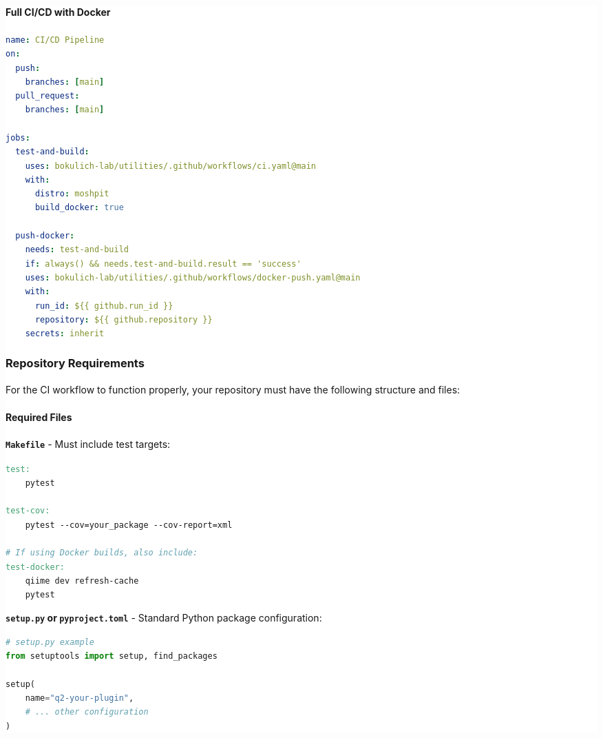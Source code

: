 #### Full CI/CD with Docker
```yaml
name: CI/CD Pipeline
on: 
  push:
    branches: [main]
  pull_request:
    branches: [main]

jobs:
  test-and-build:
    uses: bokulich-lab/utilities/.github/workflows/ci.yaml@main
    with:
      distro: moshpit
      build_docker: true

  push-docker:
    needs: test-and-build
    if: always() && needs.test-and-build.result == 'success'
    uses: bokulich-lab/utilities/.github/workflows/docker-push.yaml@main
    with:
      run_id: ${{ github.run_id }}
      repository: ${{ github.repository }}
    secrets: inherit
```

### Repository Requirements

For the CI workflow to function properly, your repository must have the following structure and files:

#### Required Files

**`Makefile`** - Must include test targets:
```makefile
test:
	pytest

test-cov:
	pytest --cov=your_package --cov-report=xml
	
# If using Docker builds, also include:
test-docker:
	qiime dev refresh-cache
	pytest
```

**`setup.py` or `pyproject.toml`** - Standard Python package configuration:
```python
# setup.py example
from setuptools import setup, find_packages

setup(
    name="q2-your-plugin",
    # ... other configuration
)
```
